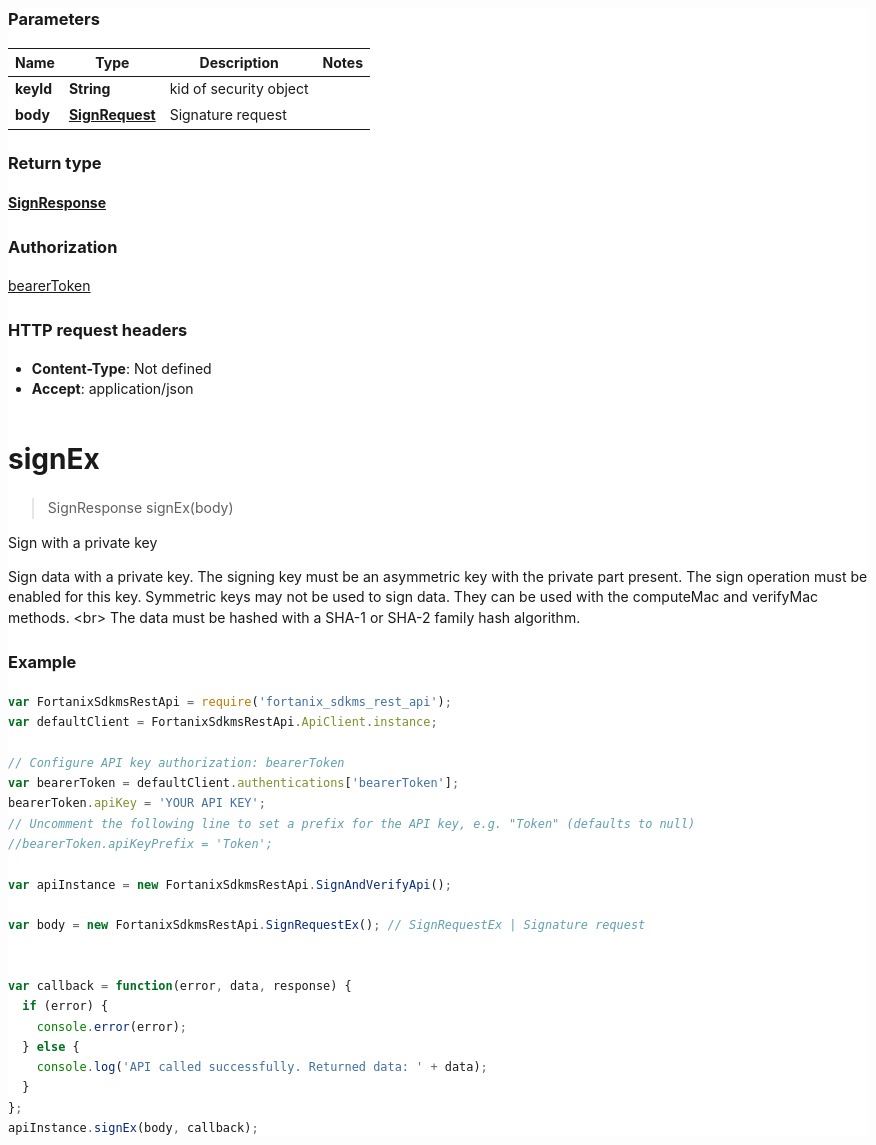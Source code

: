 ### Parameters

Name | Type | Description  | Notes
------------- | ------------- | ------------- | -------------
 **keyId** | **String**| kid of security object | 
 **body** | [**SignRequest**](SignRequest.md)| Signature request | 

### Return type

[**SignResponse**](SignResponse.md)

### Authorization

[bearerToken](../README.md#bearerToken)

### HTTP request headers

 - **Content-Type**: Not defined
 - **Accept**: application/json

<a name="signEx"></a>
# **signEx**
> SignResponse signEx(body)

Sign with a private key

Sign data with a private key. The signing key must be an asymmetric key with the private part present. The sign operation must be enabled for this key. Symmetric keys  may not be used to sign data. They can be used with the computeMac and verifyMac methods. &lt;br&gt; The data must be hashed with a SHA-1 or SHA-2 family hash algorithm. 

### Example
```javascript
var FortanixSdkmsRestApi = require('fortanix_sdkms_rest_api');
var defaultClient = FortanixSdkmsRestApi.ApiClient.instance;

// Configure API key authorization: bearerToken
var bearerToken = defaultClient.authentications['bearerToken'];
bearerToken.apiKey = 'YOUR API KEY';
// Uncomment the following line to set a prefix for the API key, e.g. "Token" (defaults to null)
//bearerToken.apiKeyPrefix = 'Token';

var apiInstance = new FortanixSdkmsRestApi.SignAndVerifyApi();

var body = new FortanixSdkmsRestApi.SignRequestEx(); // SignRequestEx | Signature request


var callback = function(error, data, response) {
  if (error) {
    console.error(error);
  } else {
    console.log('API called successfully. Returned data: ' + data);
  }
};
apiInstance.signEx(body, callback);
```
